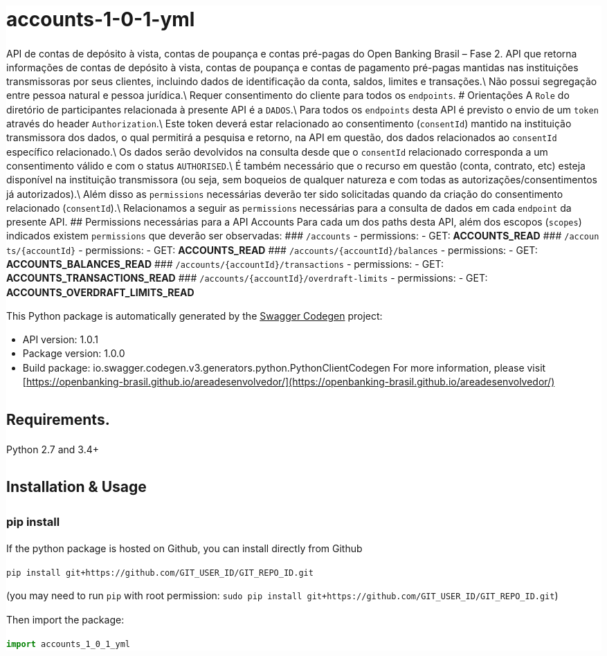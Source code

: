 # accounts-1-0-1-yml
API de contas de depósito à vista, contas de poupança e contas pré-pagas do Open Banking Brasil – Fase 2. API que retorna informações de contas de depósito à vista, contas de poupança e contas de pagamento pré-pagas mantidas nas instituições transmissoras por seus clientes, incluindo dados de identificação da conta, saldos, limites e transações.\\ Não possui segregação entre pessoa natural e pessoa jurídica.\\ Requer consentimento do cliente para todos os `endpoints`.  # Orientações A `Role`  do diretório de participantes relacionada à presente API é a `DADOS`.\\ Para todos os `endpoints` desta API é previsto o envio de um `token` através do header `Authorization`.\\ Este token deverá estar relacionado ao consentimento (`consentId`) mantido na instituição transmissora dos dados, o qual permitirá a pesquisa e retorno, na API em questão, dos  dados relacionados ao `consentId` específico relacionado.\\ Os dados serão devolvidos na consulta desde que o `consentId` relacionado corresponda a um consentimento válido e com o status `AUTHORISED`.\\ É também necessário que o recurso em questão (conta, contrato, etc) esteja disponível na instituição transmissora (ou seja, sem boqueios de qualquer natureza e com todas as autorizações/consentimentos já autorizados).\\ Além disso as `permissions` necessárias deverão ter sido solicitadas quando da criação do consentimento relacionado (`consentId`).\\ Relacionamos a seguir as `permissions` necessárias para a consulta de dados em cada `endpoint` da presente API.  ## Permissions necessárias para a API Accounts  Para cada um dos paths desta API, além dos escopos (`scopes`) indicados existem `permissions` que deverão ser observadas:  ### `/accounts`   - permissions:     - GET: **ACCOUNTS_READ** ### `/accounts/{accountId}`   - permissions:     - GET: **ACCOUNTS_READ** ### `/accounts/{accountId}/balances`   - permissions:     - GET: **ACCOUNTS_BALANCES_READ** ### `/accounts/{accountId}/transactions`   - permissions:     - GET: **ACCOUNTS_TRANSACTIONS_READ** ### `/accounts/{accountId}/overdraft-limits`   - permissions:     - GET: **ACCOUNTS_OVERDRAFT_LIMITS_READ** 

This Python package is automatically generated by the [Swagger Codegen](https://github.com/swagger-api/swagger-codegen) project:

- API version: 1.0.1
- Package version: 1.0.0
- Build package: io.swagger.codegen.v3.generators.python.PythonClientCodegen
For more information, please visit [https://openbanking-brasil.github.io/areadesenvolvedor/](https://openbanking-brasil.github.io/areadesenvolvedor/)

## Requirements.

Python 2.7 and 3.4+

## Installation & Usage
### pip install

If the python package is hosted on Github, you can install directly from Github

```sh
pip install git+https://github.com/GIT_USER_ID/GIT_REPO_ID.git
```
(you may need to run `pip` with root permission: `sudo pip install git+https://github.com/GIT_USER_ID/GIT_REPO_ID.git`)

Then import the package:
```python
import accounts_1_0_1_yml 
```
